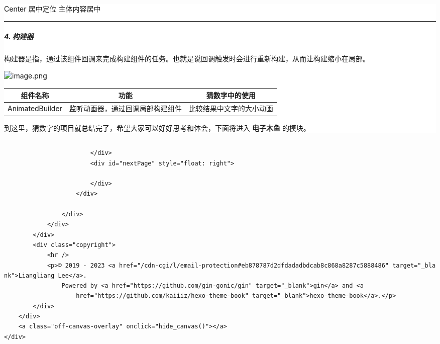 <tr>
<td>Center</td>
<td>居中定位</td>
<td>主体内容居中</td>
</tr>
</tbody>
</table>

<hr>

<h5 id="4-构建器">4. 构建器</h5>

<p>构建器是指，通过该组件回调来完成构建组件的任务。也就是说回调触发时会进行重新构建，从而让构建缩小在局部。</p>

<p><img src="assets/d243fcb2d371452bb8b6036fffb52683_tplv-k3u1fbpfcp-jj-mark_1890_0_0_0_q75.awebp" alt="image.png" /></p>

<table>
<thead>
<tr>
<th>组件名称</th>
<th>功能</th>
<th>猜数字中的使用</th>
</tr>
</thead>

<tbody>
<tr>
<td>AnimatedBuilder</td>
<td>监听动画器，通过回调局部构建组件</td>
<td>比较结果中文字的大小动画</td>
</tr>
</tbody>
</table>
<p>到这里，猜数字的项目就总结完了，希望大家可以好好思考和体会，下面将进入 <strong>电子木鱼</strong> 的模块。</p>
</div>
                        </div>
                        <div>
                            <div id="prePage" style="float: left">

                            </div>
                            <div id="nextPage" style="float: right">

                            </div>
                        </div>

                    </div>
                </div>
            </div>
            <div class="copyright">
                <hr />
                <p>© 2019 - 2023 <a href="/cdn-cgi/l/email-protection#eb878787d2dfdadadbdcab8c868a8287c5888486" target="_blank">Liangliang Lee</a>.
                    Powered by <a href="https://github.com/gin-gonic/gin" target="_blank">gin</a> and <a
                        href="https://github.com/kaiiiz/hexo-theme-book" target="_blank">hexo-theme-book</a>.</p>
            </div>
        </div>
        <a class="off-canvas-overlay" onclick="hide_canvas()"></a>
    </div>